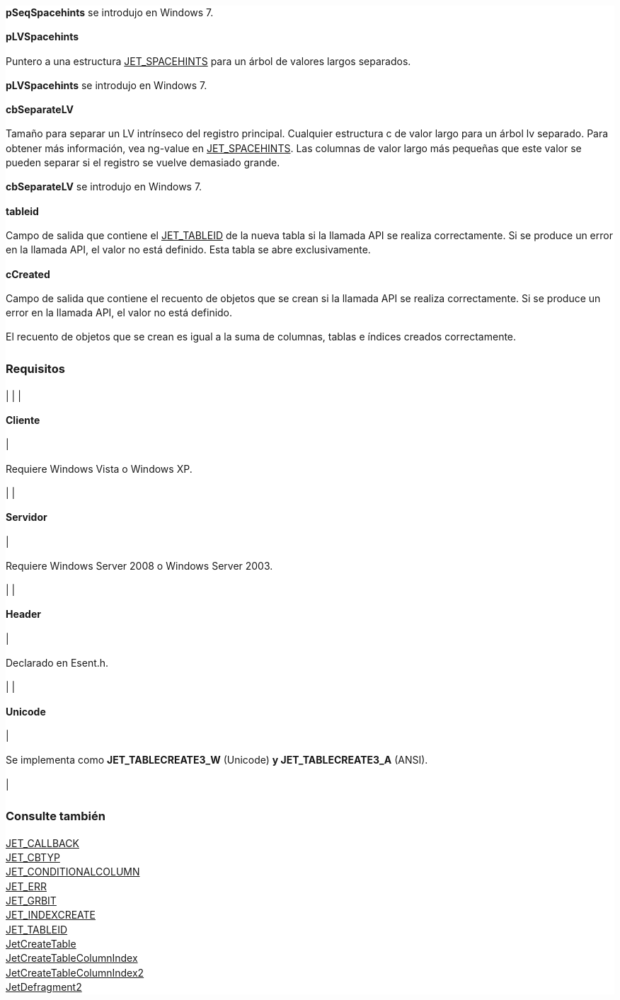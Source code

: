 **pSeqSpacehints** se introdujo en Windows 7.

**pLVSpacehints**

Puntero a una estructura [JET_SPACEHINTS](./jet-spacehints-structure.md) para un árbol de valores largos separados.

**pLVSpacehints** se introdujo en Windows 7.

**cbSeparateLV**

Tamaño para separar un LV intrínseco del registro principal. Cualquier estructura c de valor largo para un árbol lv separado. Para obtener más información, vea ng-value en [JET_SPACEHINTS](./jet-spacehints-structure.md). Las columnas de valor largo más pequeñas que este valor se pueden separar si el registro se vuelve demasiado grande.

**cbSeparateLV** se introdujo en Windows 7.

**tableid**

Campo de salida que contiene el [JET_TABLEID](./jet-tableid.md) de la nueva tabla si la llamada API se realiza correctamente. Si se produce un error en la llamada API, el valor no está definido. Esta tabla se abre exclusivamente.

**cCreated**

Campo de salida que contiene el recuento de objetos que se crean si la llamada API se realiza correctamente. Si se produce un error en la llamada API, el valor no está definido.

El recuento de objetos que se crean es igual a la suma de columnas, tablas e índices creados correctamente.

### <a name="requirements"></a>Requisitos


| | | <p><strong>Cliente</strong></p> | <p>Requiere Windows Vista o Windows XP.</p> | | <p><strong>Servidor</strong></p> | <p>Requiere Windows Server 2008 o Windows Server 2003.</p> | | <p><strong>Header</strong></p> | <p>Declarado en Esent.h.</p> | | <p><strong>Unicode</strong></p> | <p>Se implementa como <strong>JET_TABLECREATE3_W</strong> (Unicode) <strong>y JET_TABLECREATE3_A</strong> (ANSI).</p> | 



### <a name="see-also"></a>Consulte también

[JET_CALLBACK](./jet-callback-callback-function.md)  
[JET_CBTYP](./jet-cbtyp.md)  
[JET_CONDITIONALCOLUMN](./jet-conditionalcolumn-structure.md)  
[JET_ERR](./jet-err.md)  
[JET_GRBIT](./jet-grbit.md)  
[JET_INDEXCREATE](./jet-indexcreate-structure.md)  
[JET_TABLEID](./jet-tableid.md)  
[JetCreateTable](./jetcreatetable-function.md)  
[JetCreateTableColumnIndex](./jetcreatetablecolumnindex-function.md)  
[JetCreateTableColumnIndex2](./jetcreatetablecolumnindex2-function.md)  
[JetDefragment2](./jetdefragment2-function.md)
